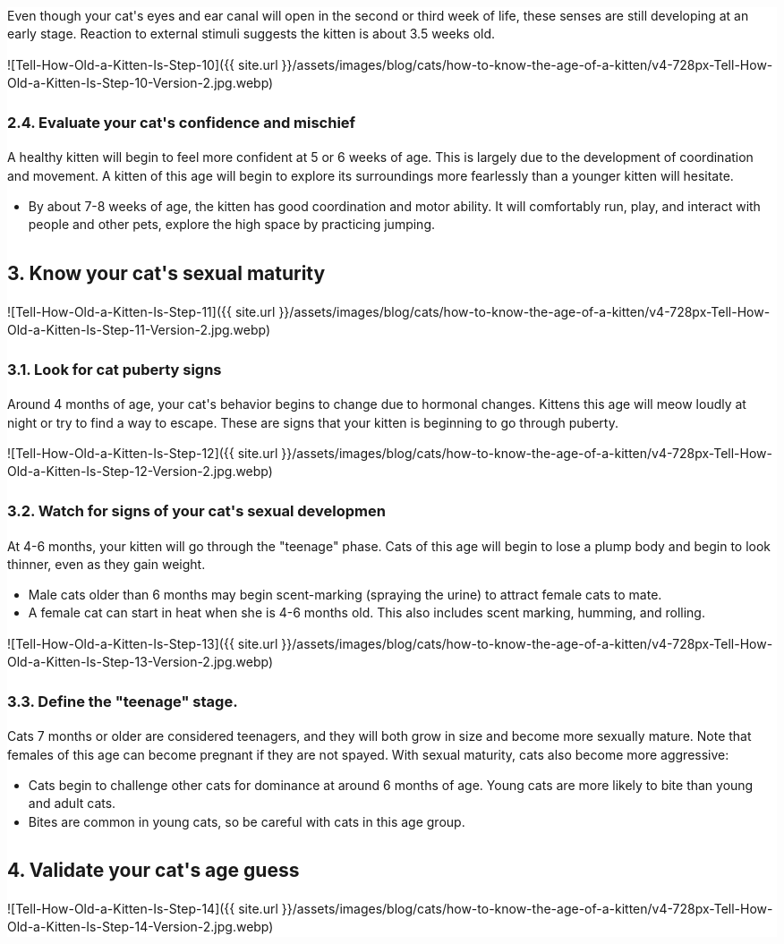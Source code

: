 Even though your cat's eyes and ear canal will open in the second or third week of life, these senses are still developing at an early stage. Reaction to external stimuli suggests the kitten is about 3.5 weeks old.

![Tell-How-Old-a-Kitten-Is-Step-10]({{ site.url }}/assets/images/blog/cats/how-to-know-the-age-of-a-kitten/v4-728px-Tell-How-Old-a-Kitten-Is-Step-10-Version-2.jpg.webp)

### 2.4. Evaluate your cat's confidence and mischief

A healthy kitten will begin to feel more confident at 5 or 6 weeks of age. This is largely due to the development of coordination and movement. A kitten of this age will begin to explore its surroundings more fearlessly than a younger kitten will hesitate.
- By about 7-8 weeks of age, the kitten has good coordination and motor ability. It will comfortably run, play, and interact with people and other pets, explore the high space by practicing jumping.

## 3.	Know your cat's sexual maturity

![Tell-How-Old-a-Kitten-Is-Step-11]({{ site.url }}/assets/images/blog/cats/how-to-know-the-age-of-a-kitten/v4-728px-Tell-How-Old-a-Kitten-Is-Step-11-Version-2.jpg.webp)

### 3.1. Look for cat puberty signs

Around 4 months of age, your cat's behavior begins to change due to hormonal changes. Kittens this age will meow loudly at night or try to find a way to escape. These are signs that your kitten is beginning to go through puberty.

![Tell-How-Old-a-Kitten-Is-Step-12]({{ site.url }}/assets/images/blog/cats/how-to-know-the-age-of-a-kitten/v4-728px-Tell-How-Old-a-Kitten-Is-Step-12-Version-2.jpg.webp)

### 3.2. Watch for signs of your cat's sexual developmen

At 4-6 months, your kitten will go through the "teenage" phase. Cats of this age will begin to lose a plump body and begin to look thinner, even as they gain weight.
- Male cats older than 6 months may begin scent-marking (spraying the urine) to attract female cats to mate.
- A female cat can start in heat when she is 4-6 months old. This also includes scent marking, humming, and rolling.

![Tell-How-Old-a-Kitten-Is-Step-13]({{ site.url }}/assets/images/blog/cats/how-to-know-the-age-of-a-kitten/v4-728px-Tell-How-Old-a-Kitten-Is-Step-13-Version-2.jpg.webp)

### 3.3. Define the "teenage" stage. 

Cats 7 months or older are considered teenagers, and they will both grow in size and become more sexually mature. Note that females of this age can become pregnant if they are not spayed. With sexual maturity, cats also become more aggressive:
- Cats begin to challenge other cats for dominance at around 6 months of age. Young cats are more likely to bite than young and adult cats.
- Bites are common in young cats, so be careful with cats in this age group.

## 4.	Validate your cat's age guess

![Tell-How-Old-a-Kitten-Is-Step-14]({{ site.url }}/assets/images/blog/cats/how-to-know-the-age-of-a-kitten/v4-728px-Tell-How-Old-a-Kitten-Is-Step-14-Version-2.jpg.webp)
